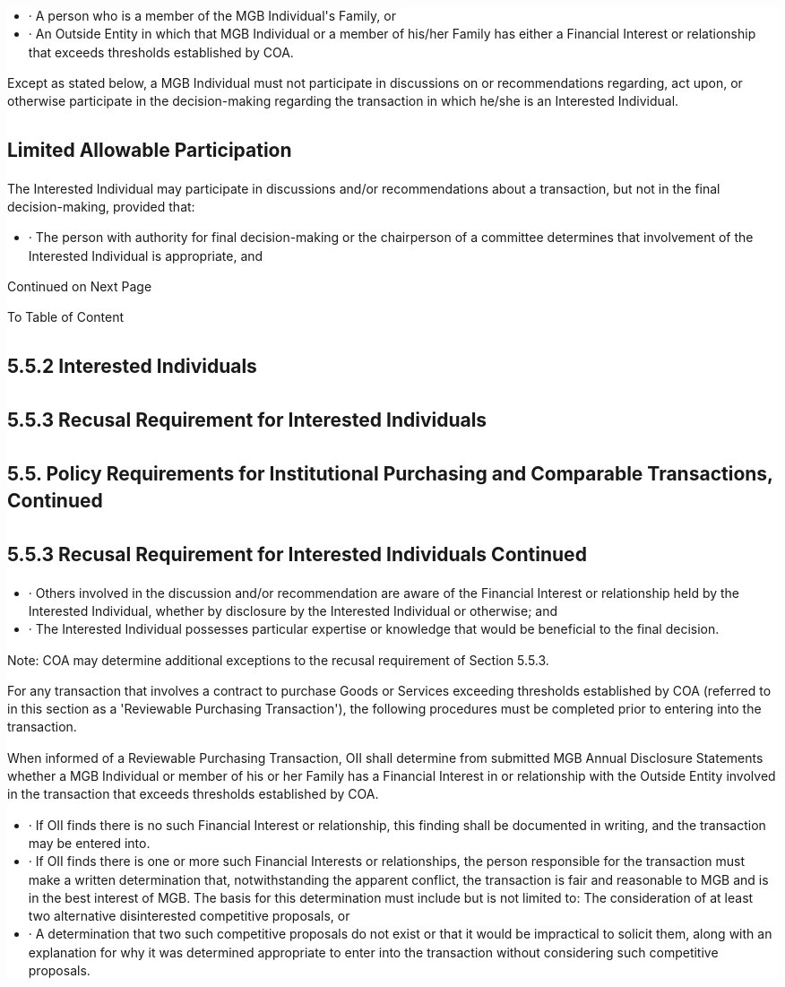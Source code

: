 - · A person who is a member of the MGB Individual's Family, or
- · An Outside Entity in which that MGB Individual or a member of his/her Family has either a Financial Interest or relationship that exceeds thresholds established by COA.

Except as stated below, a MGB Individual must not participate in discussions on or recommendations regarding, act upon, or otherwise participate in the decision-making regarding the transaction in which he/she is an Interested Individual.

## Limited Allowable Participation

The Interested Individual may participate in discussions and/or recommendations about a transaction, but not in the final decision-making, provided that:

- · The person with authority for final decision-making or the chairperson of a committee determines that involvement of the Interested Individual is appropriate, and

Continued on Next Page

To Table of Content

## 5.5.2 Interested Individuals

## 5.5.3 Recusal Requirement for Interested Individuals

## 5.5. Policy Requirements for Institutional Purchasing and Comparable Transactions, Continued

## 5.5.3 Recusal Requirement for Interested Individuals Continued

- · Others involved in the discussion and/or recommendation are aware of the Financial Interest or relationship held by the Interested Individual, whether by disclosure by the Interested Individual or otherwise; and
- · The Interested Individual possesses particular expertise or knowledge that would be beneficial to the final decision.

Note: COA may determine additional exceptions to the recusal requirement of Section 5.5.3.

For any transaction that involves a contract to purchase Goods or Services exceeding thresholds established by COA (referred to in this section as a 'Reviewable Purchasing Transaction'), the following procedures must be completed prior to entering into the transaction.

When informed of a Reviewable Purchasing Transaction, OII shall determine from submitted MGB Annual Disclosure Statements whether a MGB Individual or member of his or her Family has a Financial Interest in or relationship with the Outside Entity involved in the transaction that exceeds thresholds established by COA.

- · If OII finds there is no such Financial Interest or relationship, this finding shall be documented in writing, and the transaction may be entered into.
- · If OII finds there is one or more such Financial Interests or relationships, the person responsible for the transaction must make a written determination that, notwithstanding the apparent conflict, the transaction is fair and reasonable to MGB and is in the best interest of MGB. The basis for this determination must include but is not limited to: The consideration of at least two alternative disinterested competitive proposals, or
- · A determination that two such competitive proposals do not exist or that it would be impractical to solicit them, along with an explanation for why it was determined appropriate to enter into the transaction without considering such competitive proposals.

